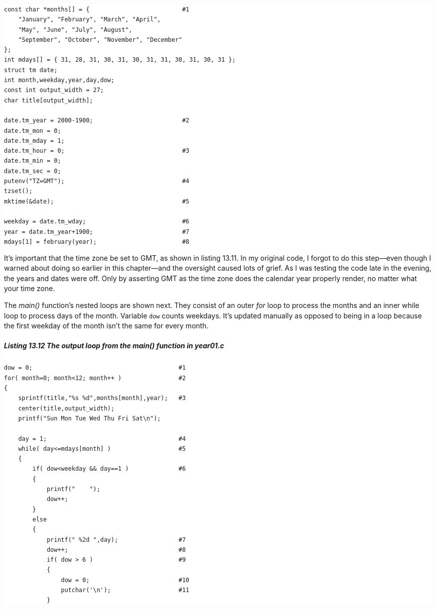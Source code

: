 ```
const char *months[] = {                          #1
    "January", "February", "March", "April",
    "May", "June", "July", "August",
    "September", "October", "November", "December"
};
int mdays[] = { 31, 28, 31, 30, 31, 30, 31, 31, 30, 31, 30, 31 };
struct tm date;
int month,weekday,year,day,dow;
const int output_width = 27;
char title[output_width];
 
date.tm_year = 2000-1900;                         #2
date.tm_mon = 0;
date.tm_mday = 1;
date.tm_hour = 0;                                 #3
date.tm_min = 0;
date.tm_sec = 0;
putenv("TZ=GMT");                                 #4
tzset();
mktime(&date);                                    #5
 
weekday = date.tm_wday;                           #6
year = date.tm_year+1900;                         #7
mdays[1] = february(year);                        #8
```

[](/book/tiny-c-projects/chapter-13/)It’s important that the time zone be set to GMT, as shown in listing 13.11. In my original code, I forgot to do this step—even though I warned about doing so earlier in this chapter—and the oversight caused lots of grief. As I was testing the code late in the evening, the years and dates were off. Only by asserting GMT as the time zone does the calendar year properly render, no matter what your time zone.

[](/book/tiny-c-projects/chapter-13/)The *main()* function’s nested loops are shown next. They consist of an outer *for* loop to process the months and an inner while loop to process days of the month. Variable `dow`[](/book/tiny-c-projects/chapter-13/) counts weekdays. It’s updated manually as opposed to being in a loop because the first weekday of the month isn’t the same for every month.

##### Listing 13.12 The output loop from the *main()* function in year01.c

```
dow = 0;                                         #1
for( month=0; month<12; month++ )                #2
{
    sprintf(title,"%s %d",months[month],year);   #3
    center(title,output_width);
    printf("Sun Mon Tue Wed Thu Fri Sat\n");
 
    day = 1;                                     #4
    while( day<=mdays[month] )                   #5
    {
        if( dow<weekday && day==1 )              #6
        {
            printf("    ");
            dow++;
        }
        else
        {
            printf(" %2d ",day);                 #7
            dow++;                               #8
            if( dow > 6 )                        #9
            {
                dow = 0;                         #10
                putchar('\n');                   #11
            }
```